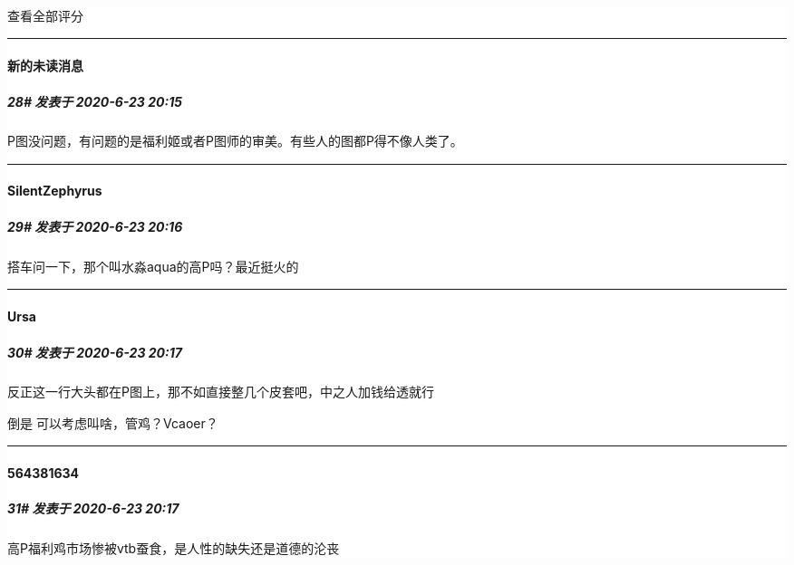 

查看全部评分






-----

####  新的未读消息  
##### 28#       发表于 2020-6-23 20:15




P图没问题，有问题的是福利姬或者P图师的审美。有些人的图都P得不像人类了。







-----

####  SilentZephyrus  
##### 29#       发表于 2020-6-23 20:16




搭车问一下，那个叫水淼aqua的高P吗？最近挺火的







-----

####  Ursa  
##### 30#       发表于 2020-6-23 20:17




反正这一行大头都在P图上，那不如直接整几个皮套吧，中之人加钱给透就行


倒是 可以考虑叫啥，管鸡？Vcaoer？







-----

####  564381634  
##### 31#       发表于 2020-6-23 20:17




高P福利鸡市场惨被vtb蚕食，是人性的缺失还是道德的沦丧

